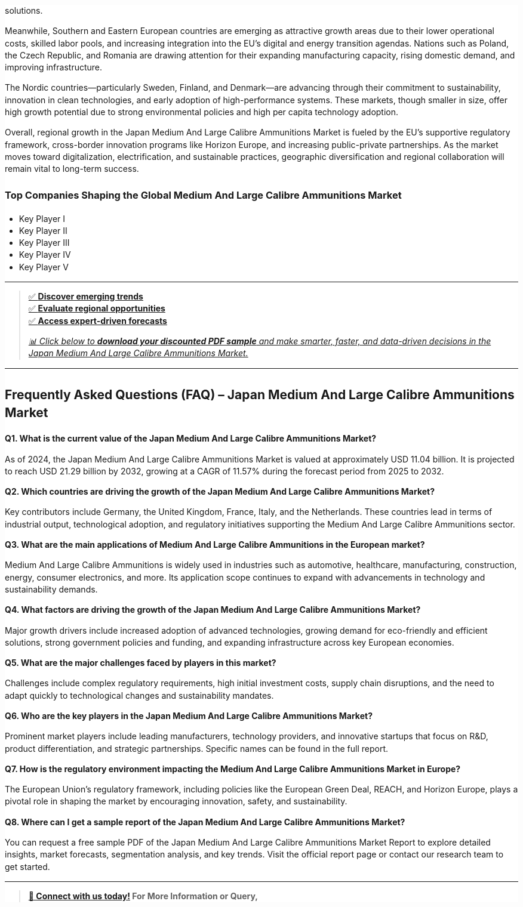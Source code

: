 solutions.</p><p>Meanwhile, Southern and Eastern European countries are emerging as attractive growth areas due to their lower operational costs, skilled labor pools, and increasing integration into the EU&rsquo;s digital and energy transition agendas. Nations such as Poland, the Czech Republic, and Romania are drawing attention for their expanding manufacturing capacity, rising domestic demand, and improving infrastructure.</p><p>The Nordic countries&mdash;particularly Sweden, Finland, and Denmark&mdash;are advancing through their commitment to sustainability, innovation in clean technologies, and early adoption of high-performance systems. These markets, though smaller in size, offer high growth potential due to strong environmental policies and high per capita technology adoption.</p><p>Overall, regional growth in the Japan Medium And Large Calibre Ammunitions Market is fueled by the EU&rsquo;s supportive regulatory framework, cross-border innovation programs like Horizon Europe, and increasing public-private partnerships. As the market moves toward digitalization, electrification, and sustainable practices, geographic diversification and regional collaboration will remain vital to long-term success.</p><p><h3>Top Companies Shaping the Global Medium And Large Calibre Ammunitions Market </h3><ul><li>Key Player I</li><li>Key Player II</li><li>Key Player III</li><li>Key Player IV</li><li>Key Player V</li></ul></p><hr /><blockquote><p><a href="https://www.marketresearchintellect.com/ask-for-discount/?rid=943486&amp;amp;utm_source=Github-JP&amp;amp;utm_medium=041">✅ <strong data-start="617" data-end="645">Discover emerging trends</strong></a><br data-start="645" data-end="648" /><a href="https://www.marketresearchintellect.com/ask-for-discount/?rid=943486&amp;amp;utm_source=Github-JP&amp;amp;utm_medium=041"> ✅ <strong data-start="650" data-end="685">Evaluate regional opportunities</strong></a><br data-start="685" data-end="688" /><a href="https://www.marketresearchintellect.com/ask-for-discount/?rid=943486&amp;amp;utm_source=Github-JP&amp;amp;utm_medium=041"> ✅ <strong data-start="690" data-end="724">Access expert-driven forecasts</strong></a></p><p class="" data-start="728" data-end="864"><em><a href="https://www.marketresearchintellect.com/ask-for-discount/?rid=943486&amp;amp;utm_source=Github-JP&amp;amp;utm_medium=041">📊 Click below to <strong data-start="746" data-end="785">download your discounted PDF sample</strong> and make smarter, faster, and data-driven decisions in the Japan Medium And Large Calibre Ammunitions Market.</a></em></p></blockquote><hr /><h2>Frequently Asked Questions (FAQ) &ndash; Japan Medium And Large Calibre Ammunitions Market</h2><p><strong>Q1. What is the current value of the Japan Medium And Large Calibre Ammunitions Market?</strong></p><p>As of 2024, the Japan Medium And Large Calibre Ammunitions Market is valued at approximately USD 11.04 billion. It is projected to reach USD 21.29 billion by 2032, growing at a CAGR of 11.57% during the forecast period from 2025 to 2032.</p><p><strong>Q2. Which countries are driving the growth of the Japan Medium And Large Calibre Ammunitions Market?</strong></p><p>Key contributors include Germany, the United Kingdom, France, Italy, and the Netherlands. These countries lead in terms of industrial output, technological adoption, and regulatory initiatives supporting the Medium And Large Calibre Ammunitions sector.</p><p><strong>Q3. What are the main applications of Medium And Large Calibre Ammunitions in the European market?</strong></p><p>Medium And Large Calibre Ammunitions is widely used in industries such as automotive, healthcare, manufacturing, construction, energy, consumer electronics, and more. Its application scope continues to expand with advancements in technology and sustainability demands.</p><p><strong>Q4. What factors are driving the growth of the Japan Medium And Large Calibre Ammunitions Market?</strong></p><p>Major growth drivers include increased adoption of advanced technologies, growing demand for eco-friendly and efficient solutions, strong government policies and funding, and expanding infrastructure across key European economies.</p><p><strong>Q5. What are the major challenges faced by players in this market?</strong></p><p>Challenges include complex regulatory requirements, high initial investment costs, supply chain disruptions, and the need to adapt quickly to technological changes and sustainability mandates.</p><p><strong>Q6. Who are the key players in the Japan Medium And Large Calibre Ammunitions Market?</strong></p><p>Prominent market players include leading manufacturers, technology providers, and innovative startups that focus on R&amp;D, product differentiation, and strategic partnerships. Specific names can be found in the full report.</p><p><strong>Q7. How is the regulatory environment impacting the Medium And Large Calibre Ammunitions Market in Europe?</strong></p><p>The European Union&rsquo;s regulatory framework, including policies like the European Green Deal, REACH, and Horizon Europe, plays a pivotal role in shaping the market by encouraging innovation, safety, and sustainability.</p><p><strong>Q8. Where can I get a sample report of the Japan Medium And Large Calibre Ammunitions Market?</strong></p><p>You can request a free sample PDF of the Japan Medium And Large Calibre Ammunitions Market Report to explore detailed insights, market forecasts, segmentation analysis, and key trends. Visit the official report page or contact our research team to get started.</p><hr /><blockquote><p><span class="font-[700]"><strong><a href="https://www.marketresearchintellect.com/product/global-medium-and-large-calibre-ammunitions-market/?utm_source=Linkedin&utm_medium=041">📩 Connect with us today!</a> For More Information or Query,